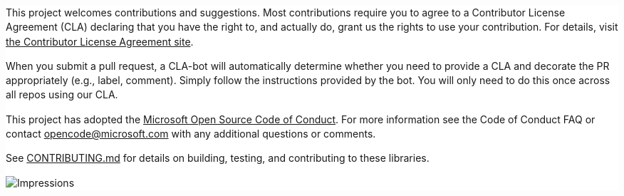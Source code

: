 This project welcomes contributions and suggestions. Most contributions require you to agree to a Contributor License Agreement (CLA) declaring that you have the right to, and actually do, grant us the rights to use your contribution. For details, visit [the Contributor License Agreement site](https://cla.microsoft.com).

When you submit a pull request, a CLA-bot will automatically determine whether you need to provide a CLA and decorate the PR appropriately (e.g., label, comment). Simply follow the instructions provided by the bot. You will only need to do this once across all repos using our CLA.

This project has adopted the [Microsoft Open Source Code of Conduct][microsoft_code_of_conduct]. For more information see the Code of Conduct FAQ or contact <opencode@microsoft.com> with any additional questions or comments.

See [CONTRIBUTING.md][contributing] for details on building, testing, and contributing to these libraries.


[style-guide-msft]: /style-guide/capitalization
[style-guide-cloud]: https://aka.ms/azsdk/cloud-style-guide
[microsoft_code_of_conduct]: https://opensource.microsoft.com/codeofconduct/
[API_reference]: /dotnet/api/azure.security.attestation?view=azure-dotnet-preview
[attestation_admin_client]: /dotnet/api/azure.security.attestation.attestationadministrationclient
[attestation_client]: /dotnet/api/azure.security.attestation.attestationclient
[attestation_response]: /dotnet/api/azure.security.attestation.attestationresponse-1
[attestation_response_token]: /dotnet/api/azure.security.attestation.attestationresponse-1.token
[attestation_response_value]: /dotnet/api/azure.security.attestation.attestationresponse-1.value
[attestation_policy_modification_result]: /dotnet/api/azure.security.attestation.policymodificationresult
[attestation_policy_modification_result_signer]: /dotnet/api/azure.security.attestation.policymodificationresult.policysigner
[attestation_policy_modification_result_token_hash]: /dotnet/api/azure.security.attestation.policymodificationresult.policytokenhash
[azure_cli]: /cli/azure
[azure_identity]: https://github.com/Azure/azure-sdk-for-net/tree/main/sdk/identity/Azure.Identity
[azure_sub]: https://azure.microsoft.com/free/dotnet/
[code_of_conduct]: https://opensource.microsoft.com/codeofconduct/
[json_web_token]: https://tools.ietf.org/html/rfc7519
[JWK]: https://tools.ietf.org/html/rfc7517
[base64url_encoding]: https://tools.ietf.org/html/rfc4648#section-5
[nuget]: https://www.nuget.org/
[DefaultAzureCredential]: https://github.com/Azure/azure-sdk-for-net/blob/main/sdk/identity/Azure.Identity/README.md#defaultazurecredential
[contributing]: https://github.com/Azure/azure-sdk-for-net/blob/main/CONTRIBUTING.md
[coc_faq]: https://opensource.microsoft.com/codeofconduct/faq/

![Impressions](https://azure-sdk-impressions.azurewebsites.net/api/impressions/azure-sdk-for-net%2Fsdk%2Fattestation%2FAzure.Security.Attestation%2FREADME.png)

